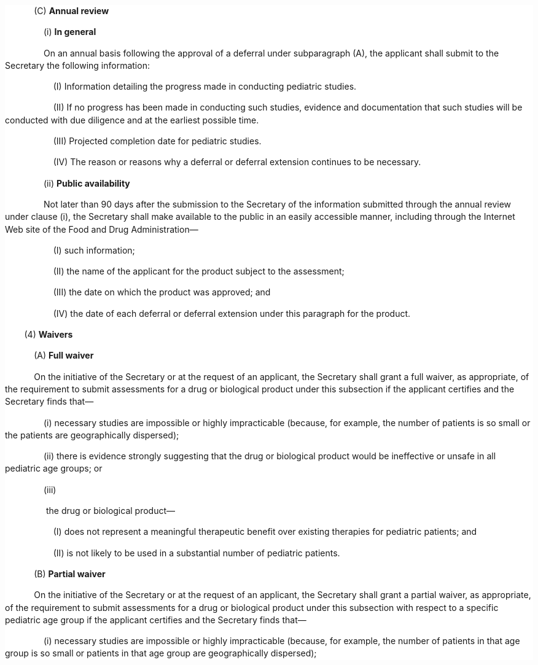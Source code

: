             (C) __Annual review__ 

                (i) __In general__ 

                On an annual basis following the approval of a deferral under subparagraph (A), the applicant shall submit to the Secretary the following information:

                    (I) Information detailing the progress made in conducting pediatric studies.

                    (II) If no progress has been made in conducting such studies, evidence and documentation that such studies will be conducted with due diligence and at the earliest possible time.

                    (III) Projected completion date for pediatric studies.

                    (IV) The reason or reasons why a deferral or deferral extension continues to be necessary.

                (ii) __Public availability__ 

                Not later than 90 days after the submission to the Secretary of the information submitted through the annual review under clause (i), the Secretary shall make available to the public in an easily accessible manner, including through the Internet Web site of the Food and Drug Administration—

                    (I) such information;

                    (II) the name of the applicant for the product subject to the assessment;

                    (III) the date on which the product was approved; and

                    (IV) the date of each deferral or deferral extension under this paragraph for the product.

        (4) __Waivers__ 

            (A) __Full waiver__ 

            On the initiative of the Secretary or at the request of an applicant, the Secretary shall grant a full waiver, as appropriate, of the requirement to submit assessments for a drug or biological product under this subsection if the applicant certifies and the Secretary finds that—

                (i) necessary studies are impossible or highly impracticable (because, for example, the number of patients is so small or the patients are geographically dispersed);

                (ii) there is evidence strongly suggesting that the drug or biological product would be ineffective or unsafe in all pediatric age groups; or

                (iii)

                 the drug or biological product—

                    (I) does not represent a meaningful therapeutic benefit over existing therapies for pediatric patients; and

                    (II) is not likely to be used in a substantial number of pediatric patients.

            (B) __Partial waiver__ 

            On the initiative of the Secretary or at the request of an applicant, the Secretary shall grant a partial waiver, as appropriate, of the requirement to submit assessments for a drug or biological product under this subsection with respect to a specific pediatric age group if the applicant certifies and the Secretary finds that—

                (i) necessary studies are impossible or highly impracticable (because, for example, the number of patients in that age group is so small or patients in that age group are geographically dispersed);
